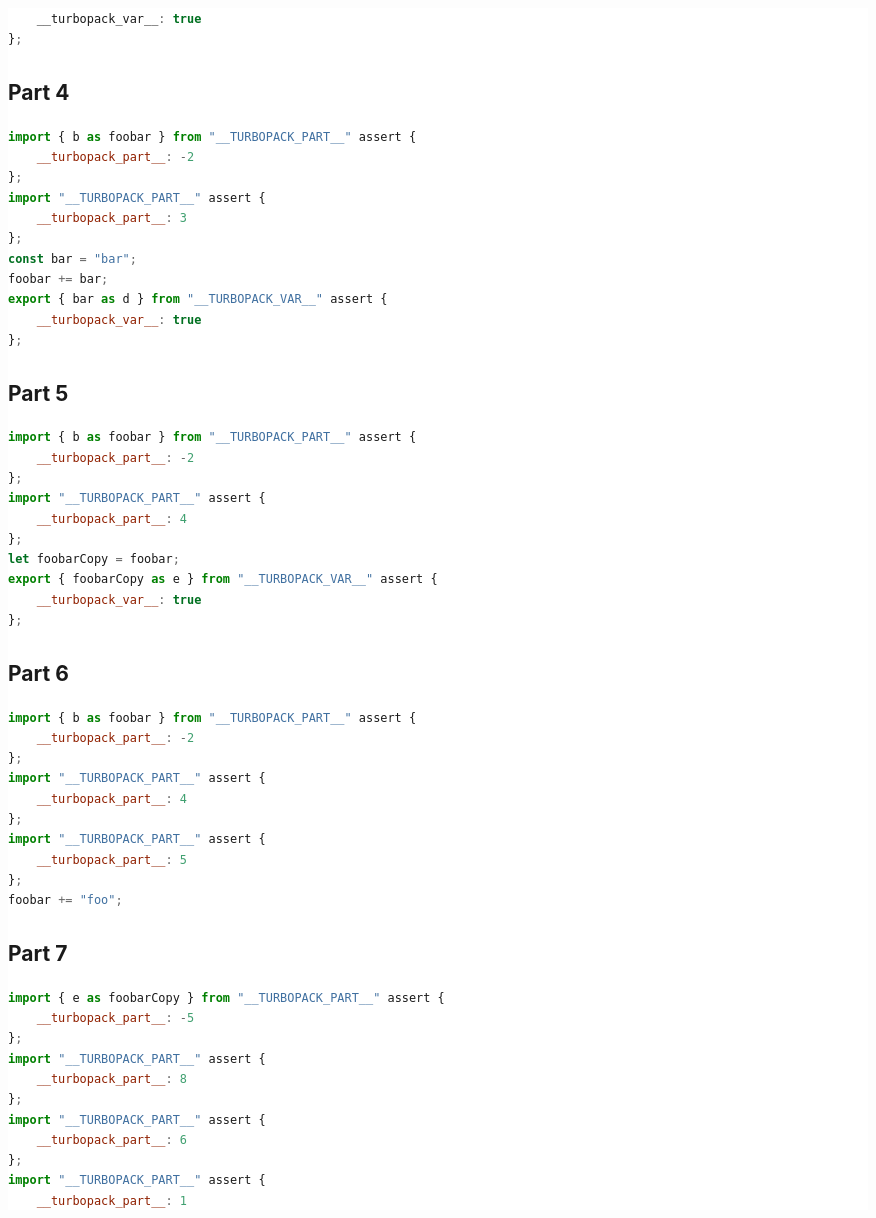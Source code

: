```js
    __turbopack_var__: true
};

```
## Part 4
```js
import { b as foobar } from "__TURBOPACK_PART__" assert {
    __turbopack_part__: -2
};
import "__TURBOPACK_PART__" assert {
    __turbopack_part__: 3
};
const bar = "bar";
foobar += bar;
export { bar as d } from "__TURBOPACK_VAR__" assert {
    __turbopack_var__: true
};

```
## Part 5
```js
import { b as foobar } from "__TURBOPACK_PART__" assert {
    __turbopack_part__: -2
};
import "__TURBOPACK_PART__" assert {
    __turbopack_part__: 4
};
let foobarCopy = foobar;
export { foobarCopy as e } from "__TURBOPACK_VAR__" assert {
    __turbopack_var__: true
};

```
## Part 6
```js
import { b as foobar } from "__TURBOPACK_PART__" assert {
    __turbopack_part__: -2
};
import "__TURBOPACK_PART__" assert {
    __turbopack_part__: 4
};
import "__TURBOPACK_PART__" assert {
    __turbopack_part__: 5
};
foobar += "foo";

```
## Part 7
```js
import { e as foobarCopy } from "__TURBOPACK_PART__" assert {
    __turbopack_part__: -5
};
import "__TURBOPACK_PART__" assert {
    __turbopack_part__: 8
};
import "__TURBOPACK_PART__" assert {
    __turbopack_part__: 6
};
import "__TURBOPACK_PART__" assert {
    __turbopack_part__: 1
```